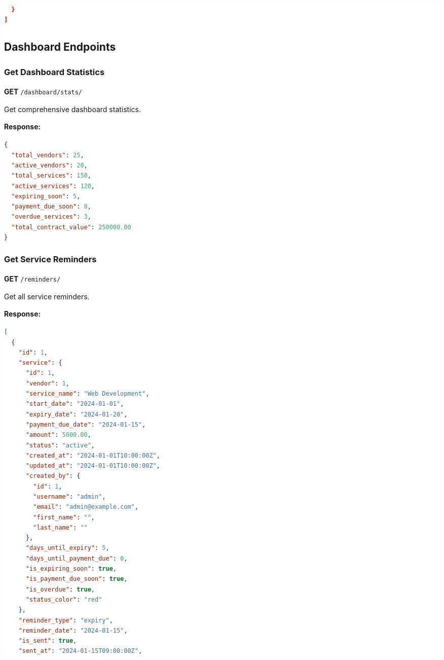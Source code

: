 ```json
  }
]
```

## Dashboard Endpoints

### Get Dashboard Statistics
**GET** `/dashboard/stats/`

Get comprehensive dashboard statistics.

**Response:**
```json
{
  "total_vendors": 25,
  "active_vendors": 20,
  "total_services": 150,
  "active_services": 120,
  "expiring_soon": 5,
  "payment_due_soon": 8,
  "overdue_services": 3,
  "total_contract_value": 250000.00
}
```

### Get Service Reminders
**GET** `/reminders/`

Get all service reminders.

**Response:**
```json
[
  {
    "id": 1,
    "service": {
      "id": 1,
      "vendor": 1,
      "service_name": "Web Development",
      "start_date": "2024-01-01",
      "expiry_date": "2024-01-20",
      "payment_due_date": "2024-01-15",
      "amount": 5000.00,
      "status": "active",
      "created_at": "2024-01-01T10:00:00Z",
      "updated_at": "2024-01-01T10:00:00Z",
      "created_by": {
        "id": 1,
        "username": "admin",
        "email": "admin@example.com",
        "first_name": "",
        "last_name": ""
      },
      "days_until_expiry": 5,
      "days_until_payment_due": 0,
      "is_expiring_soon": true,
      "is_payment_due_soon": true,
      "is_overdue": true,
      "status_color": "red"
    },
    "reminder_type": "expiry",
    "reminder_date": "2024-01-15",
    "is_sent": true,
    "sent_at": "2024-01-15T09:00:00Z",
```